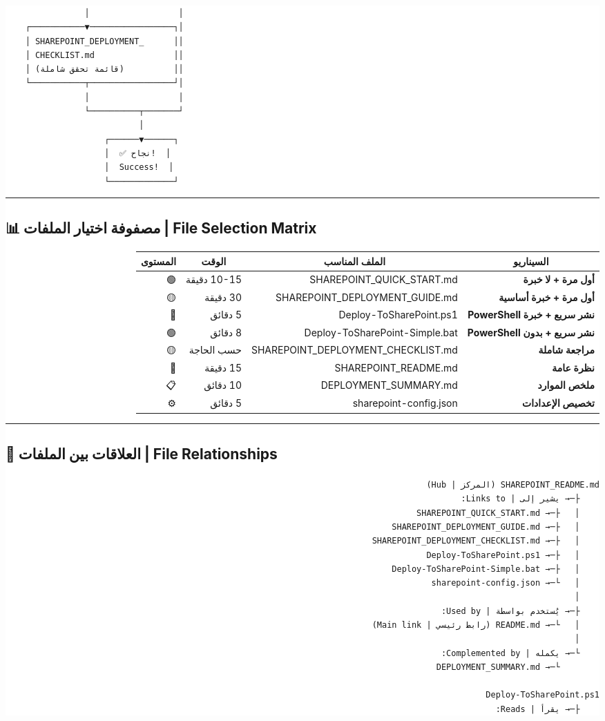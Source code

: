 ```
                │                  │
    ┌───────────▼─────────────────┐│
    │ SHAREPOINT_DEPLOYMENT_      ││
    │ CHECKLIST.md                ││
    │ (قائمة تحقق شاملة)          ││
    └───────────┬─────────────────┘│
                │                  │
                └──────────┬───────┘
                           │
                    ┌──────▼──────┐
                    │  ✅ نجاح!  │
                    │  Success!  │
                    └─────────────┘
```

</div>

---

## 📊 مصفوفة اختيار الملفات | File Selection Matrix

<div dir="rtl">

| السيناريو | الملف المناسب | الوقت | المستوى |
|-----------|---------------|-------|---------|
| **أول مرة + لا خبرة** | SHAREPOINT_QUICK_START.md | 10-15 دقيقة | 🟢 |
| **أول مرة + خبرة أساسية** | SHAREPOINT_DEPLOYMENT_GUIDE.md | 30 دقيقة | 🟡 |
| **نشر سريع + خبرة PowerShell** | Deploy-ToSharePoint.ps1 | 5 دقائق | 🔴 |
| **نشر سريع + بدون PowerShell** | Deploy-ToSharePoint-Simple.bat | 8 دقائق | 🟢 |
| **مراجعة شاملة** | SHAREPOINT_DEPLOYMENT_CHECKLIST.md | حسب الحاجة | 🟡 |
| **نظرة عامة** | SHAREPOINT_README.md | 15 دقيقة | 🌟 |
| **ملخص الموارد** | DEPLOYMENT_SUMMARY.md | 10 دقائق | 📋 |
| **تخصيص الإعدادات** | sharepoint-config.json | 5 دقائق | ⚙️ |

</div>

---

## 🔗 العلاقات بين الملفات | File Relationships

<div dir="rtl">

```
SHAREPOINT_README.md (المركز | Hub)
    ├─→ يشير إلى | Links to:
    │   ├─→ SHAREPOINT_QUICK_START.md
    │   ├─→ SHAREPOINT_DEPLOYMENT_GUIDE.md
    │   ├─→ SHAREPOINT_DEPLOYMENT_CHECKLIST.md
    │   ├─→ Deploy-ToSharePoint.ps1
    │   ├─→ Deploy-ToSharePoint-Simple.bat
    │   └─→ sharepoint-config.json
    │
    ├─→ يُستخدم بواسطة | Used by:
    │   └─→ README.md (رابط رئيسي | Main link)
    │
    └─→ يكمله | Complemented by:
        └─→ DEPLOYMENT_SUMMARY.md

Deploy-ToSharePoint.ps1
    ├─→ يقرأ | Reads:
```